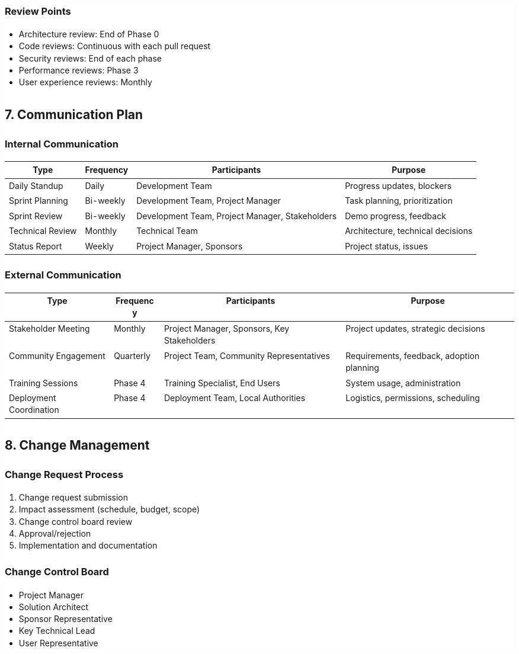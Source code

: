 ### Review Points
- Architecture review: End of Phase 0
- Code reviews: Continuous with each pull request
- Security reviews: End of each phase
- Performance reviews: Phase 3
- User experience reviews: Monthly

## 7. Communication Plan

### Internal Communication
| Type | Frequency | Participants | Purpose |
|------|-----------|--------------|---------|
| Daily Standup | Daily | Development Team | Progress updates, blockers |
| Sprint Planning | Bi-weekly | Development Team, Project Manager | Task planning, prioritization |
| Sprint Review | Bi-weekly | Development Team, Project Manager, Stakeholders | Demo progress, feedback |
| Technical Review | Monthly | Technical Team | Architecture, technical decisions |
| Status Report | Weekly | Project Manager, Sponsors | Project status, issues |

### External Communication
| Type | Frequency | Participants | Purpose |
|------|-----------|--------------|---------|
| Stakeholder Meeting | Monthly | Project Manager, Sponsors, Key Stakeholders | Project updates, strategic decisions |
| Community Engagement | Quarterly | Project Team, Community Representatives | Requirements, feedback, adoption planning |
| Training Sessions | Phase 4 | Training Specialist, End Users | System usage, administration |
| Deployment Coordination | Phase 4 | Deployment Team, Local Authorities | Logistics, permissions, scheduling |

## 8. Change Management

### Change Request Process
1. Change request submission
2. Impact assessment (schedule, budget, scope)
3. Change control board review
4. Approval/rejection
5. Implementation and documentation

### Change Control Board
- Project Manager
- Solution Architect
- Sponsor Representative
- Key Technical Lead
- User Representative
